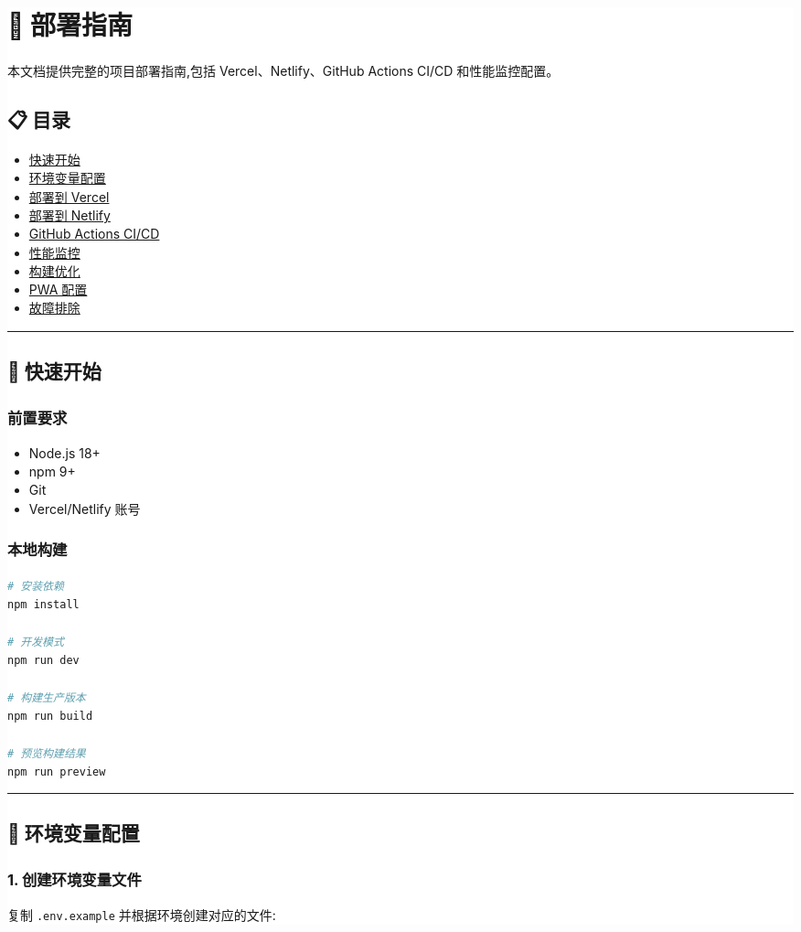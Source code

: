 # 🚀 部署指南

本文档提供完整的项目部署指南,包括 Vercel、Netlify、GitHub Actions CI/CD 和性能监控配置。

## 📋 目录

- [快速开始](#快速开始)
- [环境变量配置](#环境变量配置)
- [部署到 Vercel](#部署到-vercel)
- [部署到 Netlify](#部署到-netlify)
- [GitHub Actions CI/CD](#github-actions-cicd)
- [性能监控](#性能监控)
- [构建优化](#构建优化)
- [PWA 配置](#pwa-配置)
- [故障排除](#故障排除)

---

## 🚀 快速开始

### 前置要求

- Node.js 18+ 
- npm 9+
- Git
- Vercel/Netlify 账号

### 本地构建

```bash
# 安装依赖
npm install

# 开发模式
npm run dev

# 构建生产版本
npm run build

# 预览构建结果
npm run preview
```

---

## 🔐 环境变量配置

### 1. 创建环境变量文件

复制 `.env.example` 并根据环境创建对应的文件:
